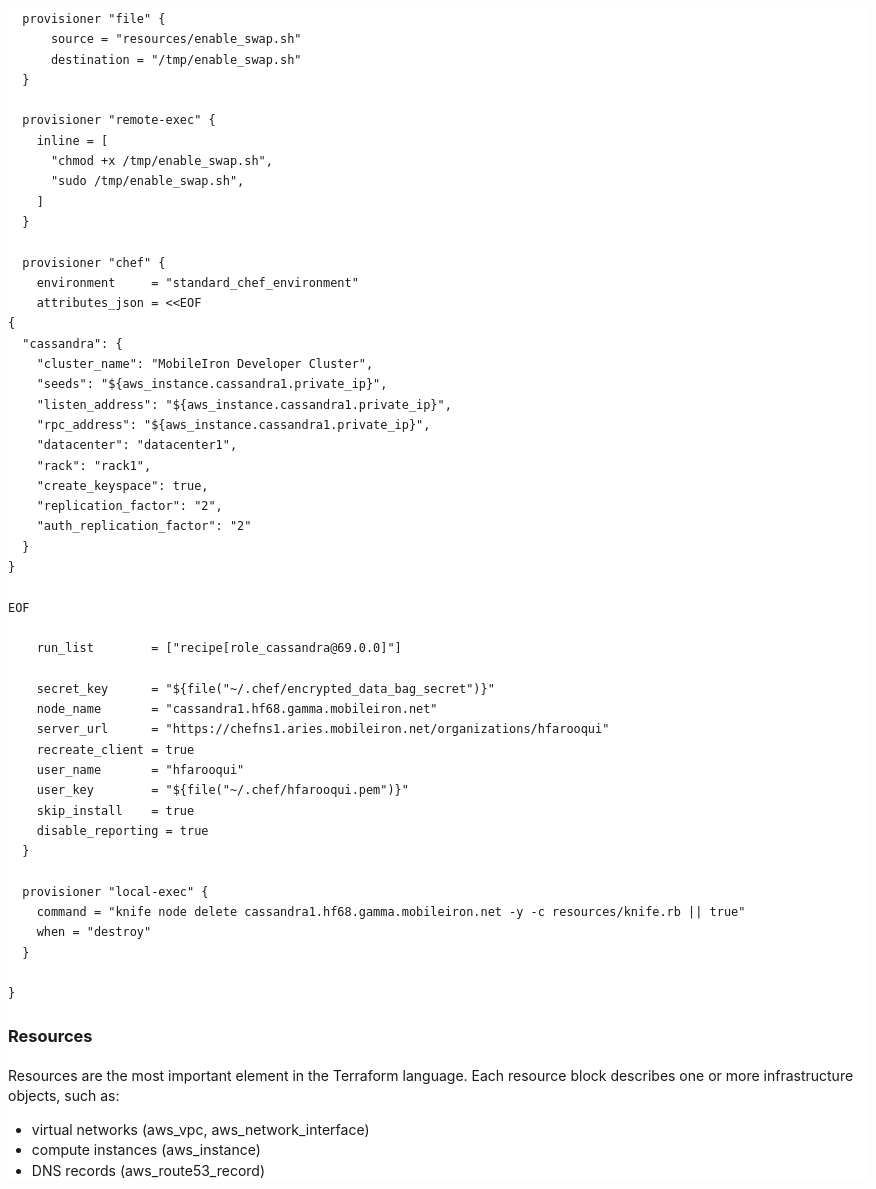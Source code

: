 ```
  provisioner "file" {
      source = "resources/enable_swap.sh"
      destination = "/tmp/enable_swap.sh"
  }

  provisioner "remote-exec" {
    inline = [
      "chmod +x /tmp/enable_swap.sh",
      "sudo /tmp/enable_swap.sh",
    ]
  }
  
  provisioner "chef" {
    environment     = "standard_chef_environment"
    attributes_json = <<EOF
{
  "cassandra": {
    "cluster_name": "MobileIron Developer Cluster",
    "seeds": "${aws_instance.cassandra1.private_ip}",
    "listen_address": "${aws_instance.cassandra1.private_ip}",
    "rpc_address": "${aws_instance.cassandra1.private_ip}",
    "datacenter": "datacenter1",
    "rack": "rack1",
    "create_keyspace": true,
    "replication_factor": "2",
    "auth_replication_factor": "2"
  }
}

EOF
    
    run_list        = ["recipe[role_cassandra@69.0.0]"]
    
    secret_key      = "${file("~/.chef/encrypted_data_bag_secret")}"
    node_name       = "cassandra1.hf68.gamma.mobileiron.net"
    server_url      = "https://chefns1.aries.mobileiron.net/organizations/hfarooqui"
    recreate_client = true
    user_name       = "hfarooqui"
    user_key        = "${file("~/.chef/hfarooqui.pem")}"
    skip_install    = true
    disable_reporting = true
  }

  provisioner "local-exec" {
    command = "knife node delete cassandra1.hf68.gamma.mobileiron.net -y -c resources/knife.rb || true"
    when = "destroy"
  }
  
}
```
### Resources
Resources are the most important element in the Terraform language. Each resource block describes one or more infrastructure objects, such as:
- virtual networks (aws_vpc, aws_network_interface)
- compute instances (aws_instance)
- DNS records (aws_route53_record)

